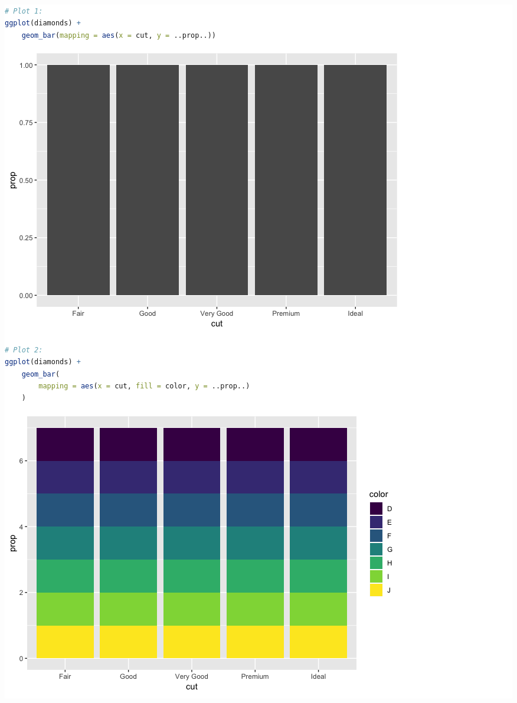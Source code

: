 ``` r
# Plot 1:
ggplot(diamonds) +
    geom_bar(mapping = aes(x = cut, y = ..prop..))
```

![](ggplot2_files/figure-markdown_github/unnamed-chunk-30-1.png)

``` r
# Plot 2:
ggplot(diamonds) +
    geom_bar(
        mapping = aes(x = cut, fill = color, y = ..prop..)
    )
```

![](ggplot2_files/figure-markdown_github/unnamed-chunk-30-2.png)